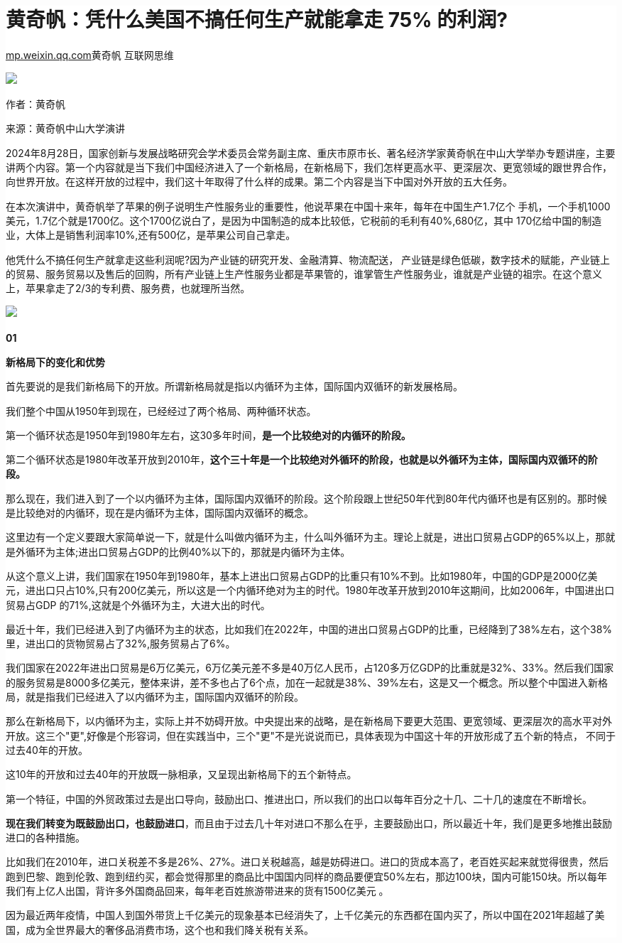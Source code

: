 黄奇帆：凭什么美国不搞任何生产就能拿走 75% 的利润?
============================

[mp.weixin.qq.com](https://mp.weixin.qq.com/s/Px9s09HCQ-FTOOJBWsMTcQ)黄奇帆 互联网思维


![](https://cubox.pro/c/filters:no_upscale()?imageUrl=https%3A%2F%2Fmmbiz.qpic.cn%2Fmmbiz_jpg%2F60Yn8YyA81TvAlAMjhSHE4EE594j7va1z0LzMQWcNdvCOgk7ZxtaprpxM0dp1fMZnQOIuJCWgYeq7aDQicTjFtQ%2F640%3Fwx_fmt%3Djpeg%26from%3Dappmsg)

作者：黄奇帆

来源：黄奇帆中山大学演讲

2024年8月28日，国家创新与发展战略研究会学术委员会常务副主席、重庆市原市长、著名经济学家黄奇帆在中山大学举办专题讲座，主要讲两个内容。第一个内容就是当下我们中国经济进入了一个新格局，在新格局下，我们怎样更高水平、更深层次、更宽领域的跟世界合作，向世界开放。在这样开放的过程中，我们这十年取得了什么样的成果。第二个内容是当下中国对外开放的五大任务。

在本次演讲中，黄奇帆举了苹果的例子说明生产性服务业的重要性，他说苹果在中国十来年，每年在中国生产1.7亿个 手机，一个手机1000美元，1.7亿个就是1700亿。这个1700亿说白了，是因为中国制造的成本比较低，它税前的毛利有40%,680亿，其中 170亿给中国的制造业，大体上是销售利润率10%,还有500亿，是苹果公司自己拿走。

他凭什么不搞任何生产就拿走这些利润呢?因为产业链的研究开发、金融清算、物流配送， 产业链是绿色低碳，数字技术的赋能，产业链上的贸易、服务贸易以及售后的回购，所有产业链上生产性服务业都是苹果管的，谁掌管生产性服务业，谁就是产业链的祖宗。在这个意义上，苹果拿走了2/3的专利费、服务费，也就理所当然。

![](https://cubox.pro/c/filters:no_upscale()?imageUrl=https%3A%2F%2Fmmbiz.qpic.cn%2Fmmbiz_jpg%2F60Yn8YyA81TvAlAMjhSHE4EE594j7va1bm29PWAzVS7sAE6D2zZFvxFcXD9lI4cGZ3Zib06Qj3GDJzhmtKIAuQw%2F640%3Fwx_fmt%3Djpeg)

**01**

**新格局下的变化和优势**

首先要说的是我们新格局下的开放。所谓新格局就是指以内循环为主体，国际国内双循环的新发展格局。

我们整个中国从1950年到现在，已经经过了两个格局、两种循环状态。

第一个循环状态是1950年到1980年左右，这30多年时间，**是一个比较绝对的内循环的阶段。**

第二个循环状态是1980年改革开放到2010年，**这个三十年是一个比较绝对外循环的阶段，也就是以外循环为主体，国际国内双循环的阶段。**

那么现在，我们进入到了一个以内循环为主体，国际国内双循环的阶段。这个阶段跟上世纪50年代到80年代内循环也是有区别的。那时候是比较绝对的内循环，现在是内循环为主体，国际国内双循环的概念。

这里边有一个定义要跟大家简单说一下，就是什么叫做内循环为主，什么叫外循环为主。理论上就是，进出口贸易占GDP的65%以上，那就是外循环为主体;进出口贸易占GDP的比例40%以下的，那就是内循环为主体。

从这个意义上讲，我们国家在1950年到1980年，基本上进出口贸易占GDP的比重只有10%不到。比如1980年，中国的GDP是2000亿美元，进出口只占10%,只有200亿美元，所以这是一个内循环绝对为主的时代。1980年改革开放到2010年这期间，比如2006年，中国进出口贸易占GDP 的71%,这就是个外循环为主，大进大出的时代。

最近十年，我们已经进入到了内循环为主的状态，比如我们在2022年，中国的进出口贸易占GDP的比重，已经降到了38%左右，这个38%里，进出口的货物贸易占了32%,服务贸易占了6%。

我们国家在2022年进出口贸易是6万亿美元，6万亿美元差不多是40万亿人民币，占120多万亿GDP的比重就是32%、33%。然后我们国家的服务贸易是8000多亿美元，整体来讲，差不多也占了6个点，加在一起就是38%、39%左右，这是又一个概念。所以整个中国进入新格局，就是指我们已经进入了以内循环为主，国际国内双循环的阶段。

那么在新格局下，以内循环为主，实际上并不妨碍开放。中央提出来的战略，是在新格局下要更大范围、更宽领域、更深层次的高水平对外开放。这三个"更",好像是个形容词，但在实践当中，三个"更"不是光说说而已，具体表现为中国这十年的开放形成了五个新的特点， 不同于过去40年的开放。

这10年的开放和过去40年的开放既一脉相承，又呈现出新格局下的五个新特点。

第一个特征，中国的外贸政策过去是出口导向，鼓励出口、推进出口，所以我们的出口以每年百分之十几、二十几的速度在不断增长。

**现在我们转变为既鼓励出口，也鼓励进口**，而且由于过去几十年对进口不那么在乎，主要鼓励出口，所以最近十年，我们是更多地推出鼓励进口的各种措施。

比如我们在2010年，进口关税差不多是26%、27%。进口关税越高，越是妨碍进口。进口的货成本高了，老百姓买起来就觉得很贵，然后跑到巴黎、跑到伦敦、跑到纽约买，都会觉得那里的商品比中国国内同样的商品要便宜50%左右，那边100块，国内可能150块。所以每年我们有上亿人出国，背许多外国商品回来，每年老百姓旅游带进来的货有1500亿美元 。

因为最近两年疫情，中国人到国外带货上千亿美元的现象基本已经消失了，上千亿美元的东西都在国内买了，所以中国在2021年超越了美国，成为全世界最大的奢侈品消费市场，这个也和我们降关税有关系。
